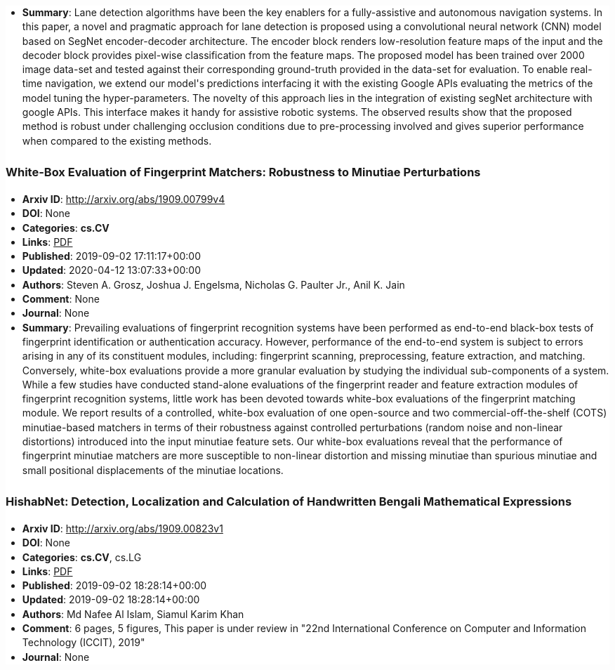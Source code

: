 - **Summary**: Lane detection algorithms have been the key enablers for a fully-assistive and autonomous navigation systems. In this paper, a novel and pragmatic approach for lane detection is proposed using a convolutional neural network (CNN) model based on SegNet encoder-decoder architecture. The encoder block renders low-resolution feature maps of the input and the decoder block provides pixel-wise classification from the feature maps. The proposed model has been trained over 2000 image data-set and tested against their corresponding ground-truth provided in the data-set for evaluation. To enable real-time navigation, we extend our model's predictions interfacing it with the existing Google APIs evaluating the metrics of the model tuning the hyper-parameters. The novelty of this approach lies in the integration of existing segNet architecture with google APIs. This interface makes it handy for assistive robotic systems. The observed results show that the proposed method is robust under challenging occlusion conditions due to pre-processing involved and gives superior performance when compared to the existing methods.



### White-Box Evaluation of Fingerprint Matchers: Robustness to Minutiae Perturbations
- **Arxiv ID**: http://arxiv.org/abs/1909.00799v4
- **DOI**: None
- **Categories**: **cs.CV**
- **Links**: [PDF](http://arxiv.org/pdf/1909.00799v4)
- **Published**: 2019-09-02 17:11:17+00:00
- **Updated**: 2020-04-12 13:07:33+00:00
- **Authors**: Steven A. Grosz, Joshua J. Engelsma, Nicholas G. Paulter Jr., Anil K. Jain
- **Comment**: None
- **Journal**: None
- **Summary**: Prevailing evaluations of fingerprint recognition systems have been performed as end-to-end black-box tests of fingerprint identification or authentication accuracy. However, performance of the end-to-end system is subject to errors arising in any of its constituent modules, including: fingerprint scanning, preprocessing, feature extraction, and matching. Conversely, white-box evaluations provide a more granular evaluation by studying the individual sub-components of a system. While a few studies have conducted stand-alone evaluations of the fingerprint reader and feature extraction modules of fingerprint recognition systems, little work has been devoted towards white-box evaluations of the fingerprint matching module. We report results of a controlled, white-box evaluation of one open-source and two commercial-off-the-shelf (COTS) minutiae-based matchers in terms of their robustness against controlled perturbations (random noise and non-linear distortions) introduced into the input minutiae feature sets. Our white-box evaluations reveal that the performance of fingerprint minutiae matchers are more susceptible to non-linear distortion and missing minutiae than spurious minutiae and small positional displacements of the minutiae locations.



### HishabNet: Detection, Localization and Calculation of Handwritten Bengali Mathematical Expressions
- **Arxiv ID**: http://arxiv.org/abs/1909.00823v1
- **DOI**: None
- **Categories**: **cs.CV**, cs.LG
- **Links**: [PDF](http://arxiv.org/pdf/1909.00823v1)
- **Published**: 2019-09-02 18:28:14+00:00
- **Updated**: 2019-09-02 18:28:14+00:00
- **Authors**: Md Nafee Al Islam, Siamul Karim Khan
- **Comment**: 6 pages, 5 figures, This paper is under review in "22nd International
  Conference on Computer and Information Technology (ICCIT), 2019"
- **Journal**: None